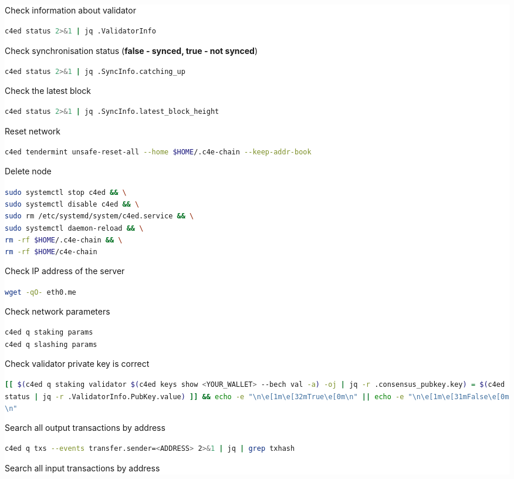 Check information about validator

```bash
c4ed status 2>&1 | jq .ValidatorInfo
```

Check synchronisation status (**false - synced, true - not synced**)

```bash
c4ed status 2>&1 | jq .SyncInfo.catching_up
```

Check the latest block

```bash
c4ed status 2>&1 | jq .SyncInfo.latest_block_height
```

Reset network

```bash
c4ed tendermint unsafe-reset-all --home $HOME/.c4e-chain --keep-addr-book
```

Delete node

```bash
sudo systemctl stop c4ed && \
sudo systemctl disable c4ed && \
sudo rm /etc/systemd/system/c4ed.service && \
sudo systemctl daemon-reload && \
rm -rf $HOME/.c4e-chain && \
rm -rf $HOME/c4e-chain
```

Check IP address of the server

```bash
wget -qO- eth0.me
```

Check network parameters

```bash
c4ed q staking params
c4ed q slashing params
```

Check validator private key is correct

```bash
[[ $(c4ed q staking validator $(c4ed keys show <YOUR_WALLET> --bech val -a) -oj | jq -r .consensus_pubkey.key) = $(c4ed status | jq -r .ValidatorInfo.PubKey.value) ]] && echo -e "\n\e[1m\e[32mTrue\e[0m\n" || echo -e "\n\e[1m\e[31mFalse\e[0m\n"
```

Search all output transactions by address

```bash
c4ed q txs --events transfer.sender=<ADDRESS> 2>&1 | jq | grep txhash
```

Search all input transactions by address
